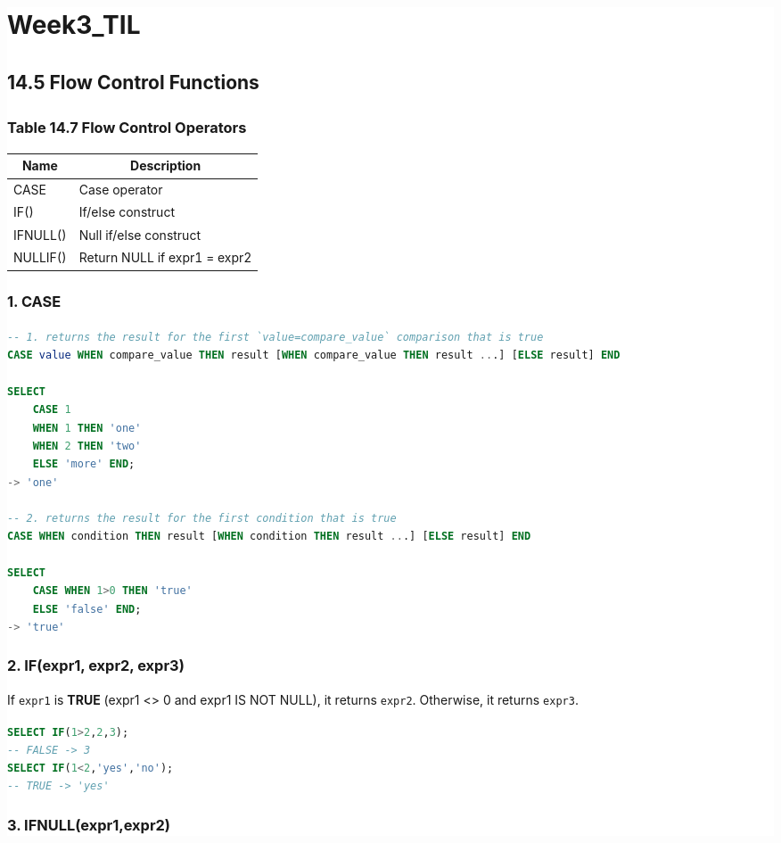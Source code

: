 # Week3_TIL

## 14.5 Flow Control Functions

### Table 14.7 Flow Control Operators

|Name|	Description|
|--|--|
|CASE|	Case operator|
|IF()|	If/else construct|
|IFNULL()|	Null if/else construct|
|NULLIF()|	Return NULL if expr1 = expr2|

### 1. CASE

```SQL
-- 1. returns the result for the first `value=compare_value` comparison that is true
CASE value WHEN compare_value THEN result [WHEN compare_value THEN result ...] [ELSE result] END

SELECT
    CASE 1
    WHEN 1 THEN 'one'
    WHEN 2 THEN 'two'
    ELSE 'more' END;
-> 'one'

-- 2. returns the result for the first condition that is true
CASE WHEN condition THEN result [WHEN condition THEN result ...] [ELSE result] END

SELECT
    CASE WHEN 1>0 THEN 'true'
    ELSE 'false' END;
-> 'true'
```

### 2. IF(expr1, expr2, expr3)

If `expr1` is **TRUE** (expr1 <> 0 and expr1 IS NOT NULL), it returns `expr2`. Otherwise, it returns `expr3`.

```sql
SELECT IF(1>2,2,3);
-- FALSE -> 3
SELECT IF(1<2,'yes','no');
-- TRUE -> 'yes'
```

### 3. IFNULL(expr1,expr2)
